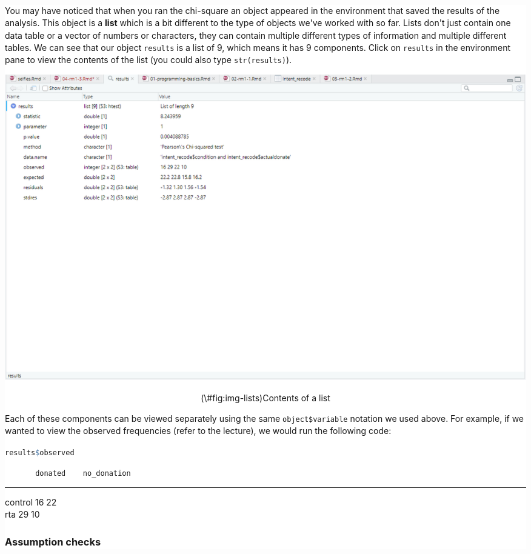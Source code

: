You may have noticed that when you ran the chi-square an object appeared in the environment that saved the results of the analysis. This object is a **list** which is a bit different to the type of objects we've worked with so far. Lists don't just contain one data table or a vector of numbers or characters, they can contain multiple different types of information and multiple different tables. We can see that our object `results` is a list of 9, which means it has 9 components. Click on `results` in the environment pane to view the contents of the list (you could also type `str(results)`).

<div class="figure" style="text-align: center">
<img src="images/lists.png" alt="Contents of a list" width="100%" />
<p class="caption">(\#fig:img-lists)Contents of a list</p>
</div>

Each of these components can be viewed separately using the same `object$variable` notation we used above. For example, if we wanted to view the observed frequencies (refer to the lecture), we would run the following code:


```r
results$observed
```


           donated    no_donation 
--------  ---------  -------------
control      16           22      
rta          29           10      

### Assumption checks
